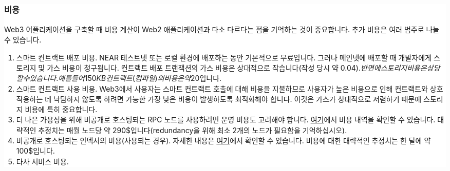 ### 비용

Web3 어플리케이션을 구축할 때 비용 계산이 Web2 애플리케이션과 다소 다르다는 점을 기억하는 것이 중요합니다. 추가 비용은 여러 범주로 나눌 수 있습니다.



1. 스마트 컨트랙트 배포 비용. NEAR 테스트넷 또는 로컬 환경에 배포하는 동안 기본적으로 무료입니다. 그러나 메인넷에 배포할 때 개발자에게 스토리지 및 가스 비용이 청구됩니다. 컨트랙트 배포 트랜잭션의 가스 비용은 상대적으로 작습니다(작성 ​​당시 약 0.04$). 반면에 스토리지 비용은 상당할 수 있습니다. 예를 들어 150KB 컨트랙트(컴파일)의 비용은 약 20$입니다.
2. 스마트 컨트랙트 사용 비용. Web3에서 사용자는 스마트 컨트랙트 호출에 대해 비용을 지불하므로 사용자가 높은 비용으로 인해 컨트랙트와 상호 작용하는 데 낙담하지 않도록 하려면 가능한 가장 낮은 비용이 발생하도록 최적화해야 합니다. 이것은 가스가 상대적으로 저렴하기 때문에 스토리지 비용에 특히 중요합니다.
3. 더 나은 가용성을 위해 비공개로 호스팅되는 RPC 노드를 사용하려면 운영 비용도 고려해야 합니다. [여기](https://near-nodes.io/rpc/hardware-rpc)에서 비용 내역을 확인할 수 있습니다. 대략적인 추정치는 매월 노드당 약 290$입니다(redundancy을 위해 최소 2개의 노드가 필요함을 기억하십시오).
4. 비공개로 호스팅되는 인덱서의 비용(사용되는 경우). 자세한 내용은 [여기](https://near-indexers.io/docs/projects/near-indexer-framework)에서 확인할 수 있습니다. 비용에 대한 대략적인 추정치는 한 달에 약 100$입니다.
5. 타사 서비스 비용. 
